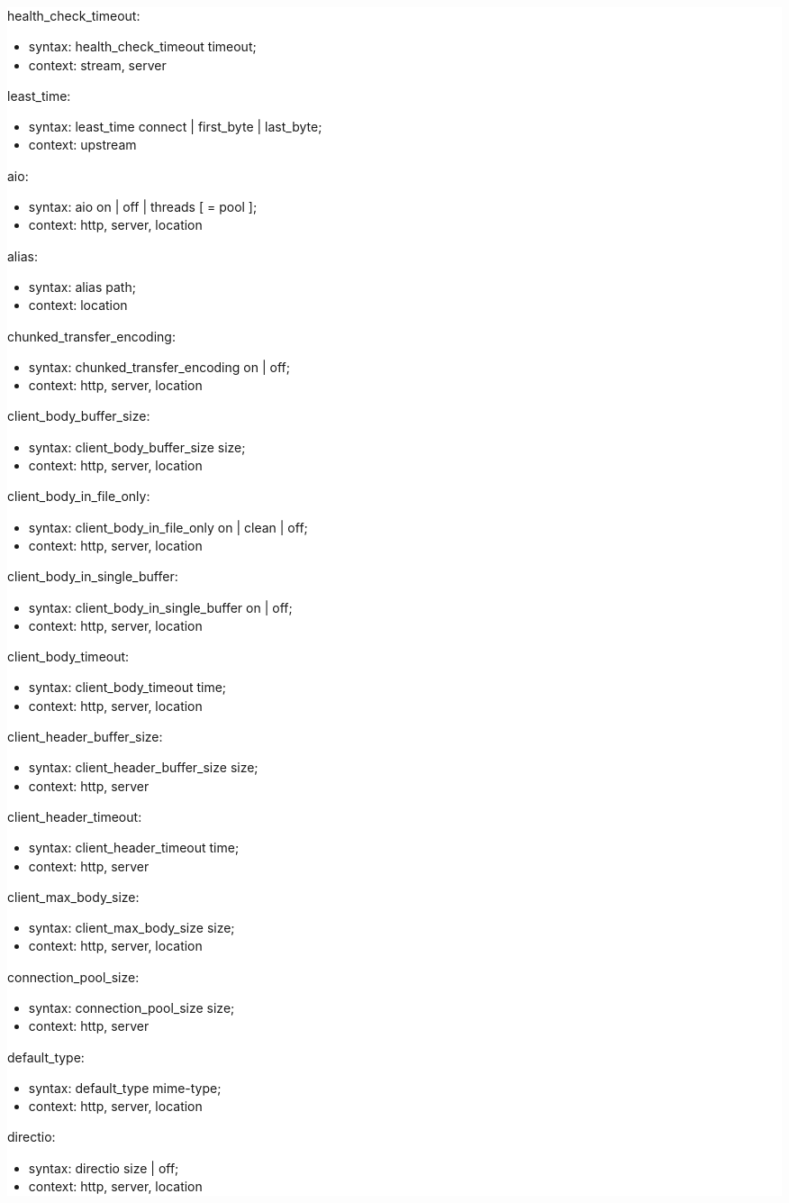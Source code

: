 health_check_timeout:
  - syntax: health_check_timeout timeout;
  - context: stream, server

least_time:
  - syntax: least_time connect | first_byte | last_byte;
  - context: upstream

aio:
  - syntax: aio on | off | threads [ = pool ];
  - context: http, server, location

alias:
  - syntax: alias path;
  - context: location

chunked_transfer_encoding:
  - syntax: chunked_transfer_encoding on | off;
  - context: http, server, location

client_body_buffer_size:
  - syntax: client_body_buffer_size size;
  - context: http, server, location

client_body_in_file_only:
  - syntax: client_body_in_file_only on | clean | off;
  - context: http, server, location

client_body_in_single_buffer:
  - syntax: client_body_in_single_buffer on | off;
  - context: http, server, location

client_body_timeout:
  - syntax: client_body_timeout time;
  - context: http, server, location

client_header_buffer_size:
  - syntax: client_header_buffer_size size;
  - context: http, server

client_header_timeout:
  - syntax: client_header_timeout time;
  - context: http, server

client_max_body_size:
  - syntax: client_max_body_size size;
  - context: http, server, location

connection_pool_size:
  - syntax: connection_pool_size size;
  - context: http, server

default_type:
  - syntax: default_type mime-type;
  - context: http, server, location

directio:
  - syntax: directio size | off;
  - context: http, server, location
